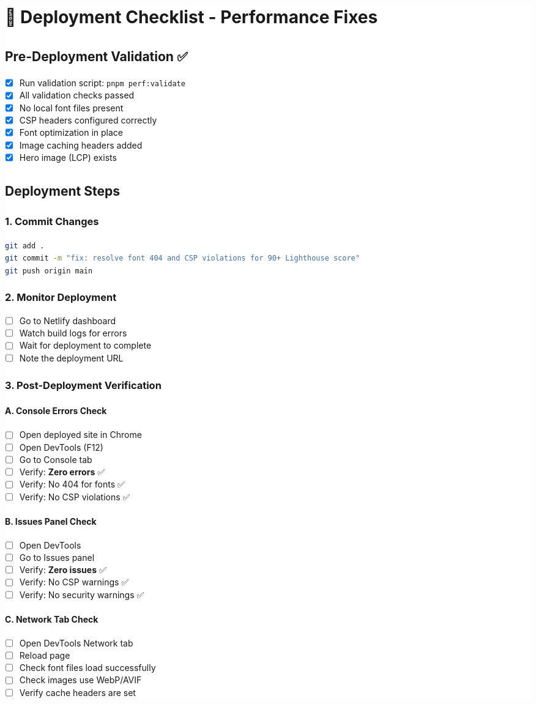 # 🚀 Deployment Checklist - Performance Fixes

## Pre-Deployment Validation ✅

- [x] Run validation script: `pnpm perf:validate`
- [x] All validation checks passed
- [x] No local font files present
- [x] CSP headers configured correctly
- [x] Font optimization in place
- [x] Image caching headers added
- [x] Hero image (LCP) exists

## Deployment Steps

### 1. Commit Changes
```bash
git add .
git commit -m "fix: resolve font 404 and CSP violations for 90+ Lighthouse score"
git push origin main
```

### 2. Monitor Deployment
- [ ] Go to Netlify dashboard
- [ ] Watch build logs for errors
- [ ] Wait for deployment to complete
- [ ] Note the deployment URL

### 3. Post-Deployment Verification

#### A. Console Errors Check
- [ ] Open deployed site in Chrome
- [ ] Open DevTools (F12)
- [ ] Go to Console tab
- [ ] Verify: **Zero errors** ✅
- [ ] Verify: No 404 for fonts ✅
- [ ] Verify: No CSP violations ✅

#### B. Issues Panel Check
- [ ] Open DevTools
- [ ] Go to Issues panel
- [ ] Verify: **Zero issues** ✅
- [ ] Verify: No CSP warnings ✅
- [ ] Verify: No security warnings ✅

#### C. Network Tab Check
- [ ] Open DevTools Network tab
- [ ] Reload page
- [ ] Check font files load successfully
- [ ] Check images use WebP/AVIF
- [ ] Verify cache headers are set
